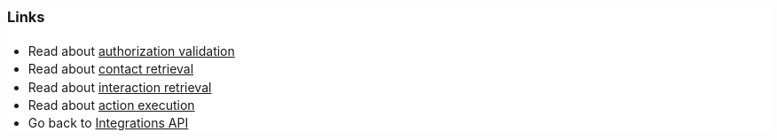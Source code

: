 ### Links

* Read about [authorization validation](auth-validation.md)
* Read about [contact retrieval](contact-synchronization.md)
* Read about [interaction retrieval](interaction-updatemd.md)
* Read about [action execution](action-execution.md)
* Go back to [Integrations API](../integrations-api.md)

